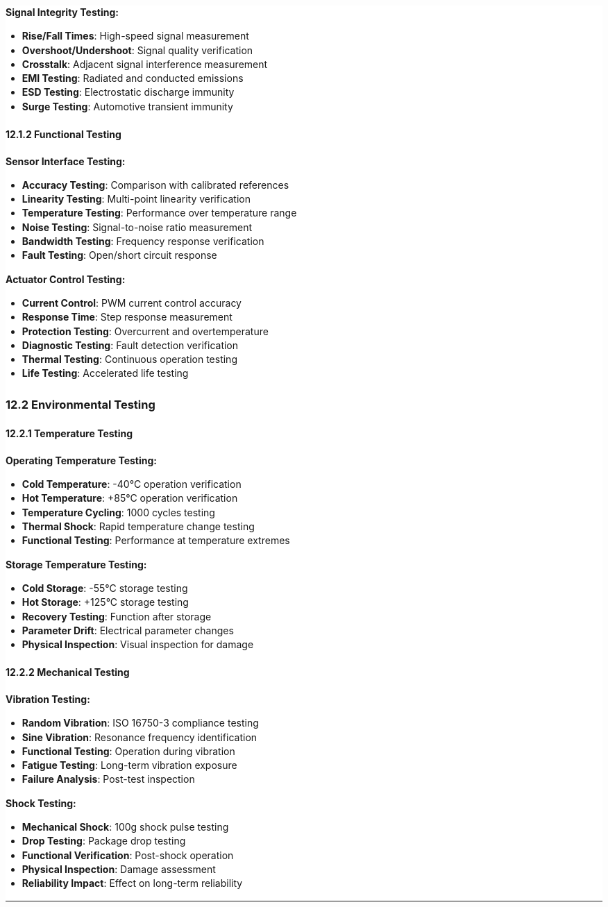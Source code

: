**Signal Integrity Testing:**
- **Rise/Fall Times**: High-speed signal measurement
- **Overshoot/Undershoot**: Signal quality verification
- **Crosstalk**: Adjacent signal interference measurement
- **EMI Testing**: Radiated and conducted emissions
- **ESD Testing**: Electrostatic discharge immunity
- **Surge Testing**: Automotive transient immunity

#### 12.1.2 Functional Testing

**Sensor Interface Testing:**
- **Accuracy Testing**: Comparison with calibrated references
- **Linearity Testing**: Multi-point linearity verification
- **Temperature Testing**: Performance over temperature range
- **Noise Testing**: Signal-to-noise ratio measurement
- **Bandwidth Testing**: Frequency response verification
- **Fault Testing**: Open/short circuit response

**Actuator Control Testing:**
- **Current Control**: PWM current control accuracy
- **Response Time**: Step response measurement
- **Protection Testing**: Overcurrent and overtemperature
- **Diagnostic Testing**: Fault detection verification
- **Thermal Testing**: Continuous operation testing
- **Life Testing**: Accelerated life testing

### 12.2 Environmental Testing

#### 12.2.1 Temperature Testing

**Operating Temperature Testing:**
- **Cold Temperature**: -40°C operation verification
- **Hot Temperature**: +85°C operation verification
- **Temperature Cycling**: 1000 cycles testing
- **Thermal Shock**: Rapid temperature change testing
- **Functional Testing**: Performance at temperature extremes

**Storage Temperature Testing:**
- **Cold Storage**: -55°C storage testing
- **Hot Storage**: +125°C storage testing
- **Recovery Testing**: Function after storage
- **Parameter Drift**: Electrical parameter changes
- **Physical Inspection**: Visual inspection for damage

#### 12.2.2 Mechanical Testing

**Vibration Testing:**
- **Random Vibration**: ISO 16750-3 compliance testing
- **Sine Vibration**: Resonance frequency identification
- **Functional Testing**: Operation during vibration
- **Fatigue Testing**: Long-term vibration exposure
- **Failure Analysis**: Post-test inspection

**Shock Testing:**
- **Mechanical Shock**: 100g shock pulse testing
- **Drop Testing**: Package drop testing
- **Functional Verification**: Post-shock operation
- **Physical Inspection**: Damage assessment
- **Reliability Impact**: Effect on long-term reliability

---